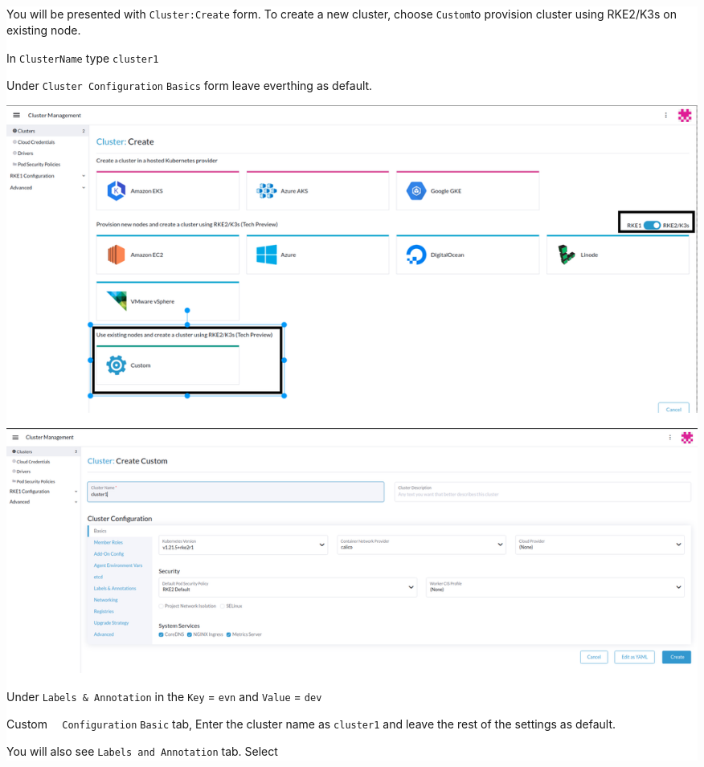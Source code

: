 You will be presented with `Cluster:Create` form. To create a new cluster, choose `Custom`to provision cluster using RKE2/K3s on existing node.

In `ClusterName` type `cluster1`

Under `Cluster Configuration` `Basics` form leave everthing as default. 

![Rancher UI](./Images-10-13-2021/part1-step5-2-rancher-ui-create-cluster-custom-all-in-1-rke2-cluster-pg2.png)




![Rancher UI](./Images-10-13-2021/part1-step5-3-rancher-ui-create-cluster-custom-all-in-1-rke2-cluster-pg3.png)

Under `Labels & Annotation` in the `Key` = `evn` and  `Value` = `dev`

Custom `  Configuration` `Basic` tab, Enter the cluster name as `cluster1` and leave the rest of the settings as default. 

You will also see `Labels and Annotation` tab. Select 
